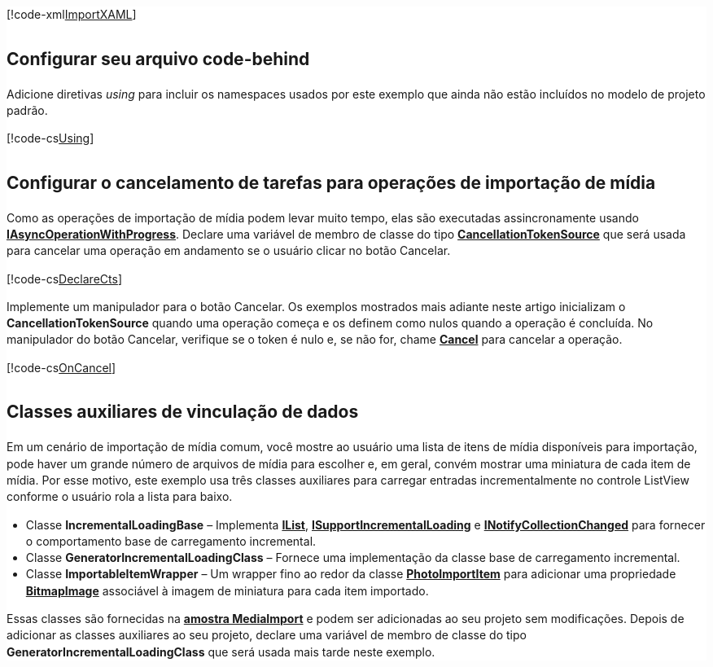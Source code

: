 [!code-xml[ImportXAML](./code/PhotoImport_Win10/cs/MainPage.xaml#SnippetImportXAML)]

## <a name="set-up-your-code-behind-file"></a>Configurar seu arquivo code-behind
Adicione diretivas *using* para incluir os namespaces usados por este exemplo que ainda não estão incluídos no modelo de projeto padrão.

[!code-cs[Using](./code/PhotoImport_Win10/cs/MainPage.xaml.cs#SnippetUsing)]

## <a name="set-up-task-cancellation-for-media-import-operations"></a>Configurar o cancelamento de tarefas para operações de importação de mídia

Como as operações de importação de mídia podem levar muito tempo, elas são executadas assincronamente usando [**IAsyncOperationWithProgress**](https://docs.microsoft.com/uwp/api/Windows.Foundation.IAsyncOperationWithProgress_TResult_TProgress_). Declare uma variável de membro de classe do tipo [**CancellationTokenSource**](https://docs.microsoft.com/dotnet/api/system.threading.cancellationtokensource?redirectedfrom=MSDN) que será usada para cancelar uma operação em andamento se o usuário clicar no botão Cancelar.

[!code-cs[DeclareCts](./code/PhotoImport_Win10/cs/MainPage.xaml.cs#SnippetDeclareCts)]

Implemente um manipulador para o botão Cancelar. Os exemplos mostrados mais adiante neste artigo inicializam o **CancellationTokenSource** quando uma operação começa e os definem como nulos quando a operação é concluída. No manipulador do botão Cancelar, verifique se o token é nulo e, se não for, chame [**Cancel**](https://docs.microsoft.com/dotnet/api/system.threading.cancellationtokensource.cancel?redirectedfrom=MSDN#System_Threading_CancellationTokenSource_Cancel) para cancelar a operação.

[!code-cs[OnCancel](./code/PhotoImport_Win10/cs/MainPage.xaml.cs#SnippetOnCancel)]

## <a name="data-binding-helper-classes"></a>Classes auxiliares de vinculação de dados

Em um cenário de importação de mídia comum, você mostre ao usuário uma lista de itens de mídia disponíveis para importação, pode haver um grande número de arquivos de mídia para escolher e, em geral, convém mostrar uma miniatura de cada item de mídia. Por esse motivo, este exemplo usa três classes auxiliares para carregar entradas incrementalmente no controle ListView conforme o usuário rola a lista para baixo.

* Classe **IncrementalLoadingBase** – Implementa [**IList**](https://docs.microsoft.com/dotnet/api/system.collections.ilist?redirectedfrom=MSDN), [**ISupportIncrementalLoading**](https://docs.microsoft.com/uwp/api/windows.ui.xaml.data.isupportincrementalloading) e [**INotifyCollectionChanged**](https://msdn.microsoft.com/library/windows/apps/system.collections.specialized.inotifycollectionchanged(v=vs.105).aspx) para fornecer o comportamento base de carregamento incremental.
* Classe **GeneratorIncrementalLoadingClass** – Fornece uma implementação da classe base de carregamento incremental.
* Classe **ImportableItemWrapper** – Um wrapper fino ao redor da classe [**PhotoImportItem**](https://docs.microsoft.com/uwp/api/Windows.Media.Import.PhotoImportItem) para adicionar uma propriedade [**BitmapImage**](https://docs.microsoft.com/uwp/api/Windows.UI.Xaml.Media.Imaging.BitmapImage) associável à imagem de miniatura para cada item importado.

Essas classes são fornecidas na [**amostra MediaImport**](https://github.com/Microsoft/Windows-universal-samples/tree/master/Samples/MediaImport) e podem ser adicionadas ao seu projeto sem modificações. Depois de adicionar as classes auxiliares ao seu projeto, declare uma variável de membro de classe do tipo **GeneratorIncrementalLoadingClass** que será usada mais tarde neste exemplo.
